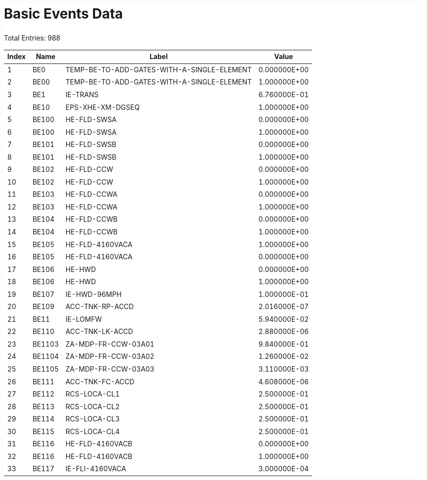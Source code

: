 # Basic Events Data

Total Entries: 988

| Index | Name | Label | Value |
|-------|------|-------|-------|
| 1 | BE0 | TEMP-BE-TO-ADD-GATES-WITH-A-SINGLE-ELEMENT | 0.000000E+00 |
| 2 | BE00 | TEMP-BE-TO-ADD-GATES-WITH-A-SINGLE-ELEMENT | 1.000000E+00 |
| 3 | BE1 | IE-TRANS | 6.760000E-01 |
| 4 | BE10 | EPS-XHE-XM-DGSEQ | 1.000000E+00 |
| 5 | BE100 | HE-FLD-SWSA | 0.000000E+00 |
| 6 | BE100 | HE-FLD-SWSA | 1.000000E+00 |
| 7 | BE101 | HE-FLD-SWSB | 0.000000E+00 |
| 8 | BE101 | HE-FLD-SWSB | 1.000000E+00 |
| 9 | BE102 | HE-FLD-CCW | 0.000000E+00 |
| 10 | BE102 | HE-FLD-CCW | 1.000000E+00 |
| 11 | BE103 | HE-FLD-CCWA | 0.000000E+00 |
| 12 | BE103 | HE-FLD-CCWA | 1.000000E+00 |
| 13 | BE104 | HE-FLD-CCWB | 0.000000E+00 |
| 14 | BE104 | HE-FLD-CCWB | 1.000000E+00 |
| 15 | BE105 | HE-FLD-4160VACA | 1.000000E+00 |
| 16 | BE105 | HE-FLD-4160VACA | 0.000000E+00 |
| 17 | BE106 | HE-HWD | 0.000000E+00 |
| 18 | BE106 | HE-HWD | 1.000000E+00 |
| 19 | BE107 | IE-HWD-96MPH | 1.000000E-01 |
| 20 | BE109 | ACC-TNK-RP-ACCD | 2.016000E-07 |
| 21 | BE11 | IE-LOMFW | 5.940000E-02 |
| 22 | BE110 | ACC-TNK-LK-ACCD | 2.880000E-06 |
| 23 | BE1103 | ZA-MDP-FR-CCW-03A01 | 9.840000E-01 |
| 24 | BE1104 | ZA-MDP-FR-CCW-03A02 | 1.260000E-02 |
| 25 | BE1105 | ZA-MDP-FR-CCW-03A03 | 3.110000E-03 |
| 26 | BE111 | ACC-TNK-FC-ACCD | 4.608000E-06 |
| 27 | BE112 | RCS-LOCA-CL1 | 2.500000E-01 |
| 28 | BE113 | RCS-LOCA-CL2 | 2.500000E-01 |
| 29 | BE114 | RCS-LOCA-CL3 | 2.500000E-01 |
| 30 | BE115 | RCS-LOCA-CL4 | 2.500000E-01 |
| 31 | BE116 | HE-FLD-4160VACB | 0.000000E+00 |
| 32 | BE116 | HE-FLD-4160VACB | 1.000000E+00 |
| 33 | BE117 | IE-FLI-4160VACA | 3.000000E-04 |